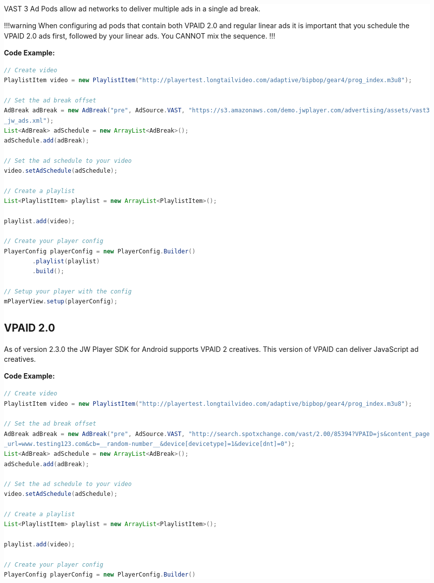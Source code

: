 VAST 3 Ad Pods allow ad networks to deliver multiple ads in a single ad break.

!!!warning
When configuring ad pods that contain both VPAID 2.0 and regular linear ads it is important that you schedule the VPAID 2.0 ads first, followed by your linear ads. You CANNOT mix the sequence.
!!!

**Code Example:**

```java
// Create video
PlaylistItem video = new PlaylistItem("http://playertest.longtailvideo.com/adaptive/bipbop/gear4/prog_index.m3u8");

// Set the ad break offset
AdBreak adBreak = new AdBreak("pre", AdSource.VAST, "https://s3.amazonaws.com/demo.jwplayer.com/advertising/assets/vast3_jw_ads.xml");
List<AdBreak> adSchedule = new ArrayList<AdBreak>();
adSchedule.add(adBreak);

// Set the ad schedule to your video
video.setAdSchedule(adSchedule);

// Create a playlist
List<PlaylistItem> playlist = new ArrayList<PlaylistItem>();

playlist.add(video);

// Create your player config
PlayerConfig playerConfig = new PlayerConfig.Builder()
        .playlist(playlist)
        .build();
        
// Setup your player with the config
mPlayerView.setup(playerConfig);
```

## VPAID 2.0

As of version 2.3.0 the JW Player SDK for Android supports VPAID 2 creatives. This version of VPAID can deliver JavaScript ad creatives.

**Code Example:**

```java
// Create video
PlaylistItem video = new PlaylistItem("http://playertest.longtailvideo.com/adaptive/bipbop/gear4/prog_index.m3u8");

// Set the ad break offset
AdBreak adBreak = new AdBreak("pre", AdSource.VAST, "http://search.spotxchange.com/vast/2.00/85394?VPAID=js&content_page_url=www.testing123.com&cb=__random-number__&device[devicetype]=1&device[dnt]=0");
List<AdBreak> adSchedule = new ArrayList<AdBreak>();
adSchedule.add(adBreak);

// Set the ad schedule to your video
video.setAdSchedule(adSchedule);

// Create a playlist
List<PlaylistItem> playlist = new ArrayList<PlaylistItem>();

playlist.add(video);

// Create your player config
PlayerConfig playerConfig = new PlayerConfig.Builder()
```